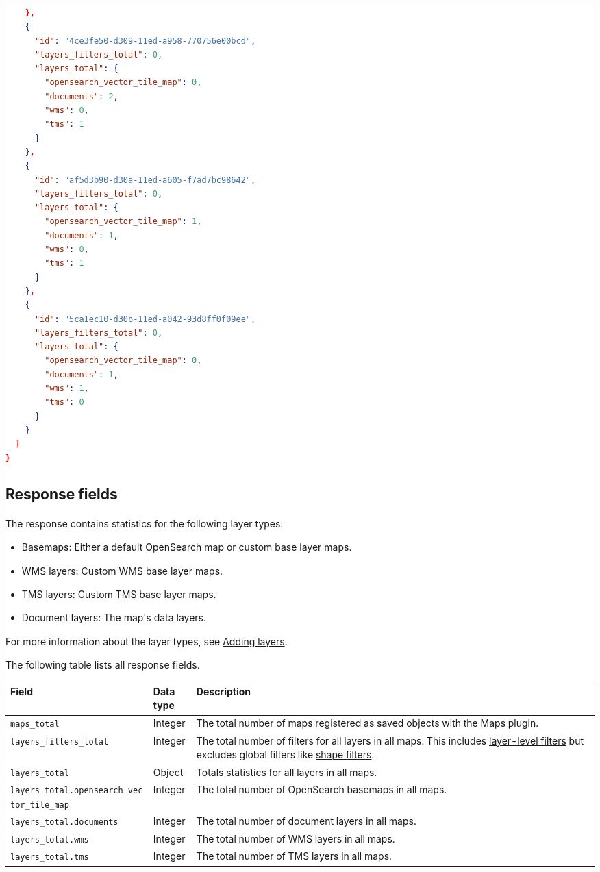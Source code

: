 ```json
    },
    {
      "id": "4ce3fe50-d309-11ed-a958-770756e00bcd",
      "layers_filters_total": 0,
      "layers_total": {
        "opensearch_vector_tile_map": 0,
        "documents": 2,
        "wms": 0,
        "tms": 1
      }
    },
    {
      "id": "af5d3b90-d30a-11ed-a605-f7ad7bc98642",
      "layers_filters_total": 0,
      "layers_total": {
        "opensearch_vector_tile_map": 1,
        "documents": 1,
        "wms": 0,
        "tms": 1
      }
    },
    {
      "id": "5ca1ec10-d30b-11ed-a042-93d8ff0f09ee",
      "layers_filters_total": 0,
      "layers_total": {
        "opensearch_vector_tile_map": 0,
        "documents": 1,
        "wms": 1,
        "tms": 0
      }
    }
  ]
}
```

## Response fields

The response contains statistics for the following layer types:

- Basemaps: Either a default OpenSearch map or custom base layer maps.

- WMS layers: Custom WMS base layer maps.

- TMS layers: Custom TMS base layer maps.

- Document layers: The map's data layers.

For more information about the layer types, see [Adding layers]({{site.url}}{{site.baseurl}}/dashboards/visualize/maps/#adding-layers).

The following table lists all response fields.

| Field                                     | Data type | Description                                                                                                                                                                                                                                                                                                                     |
| :---------------------------------------- | :-------- | :------------------------------------------------------------------------------------------------------------------------------------------------------------------------------------------------------------------------------------------------------------------------------------------------------------------------------ |
| `maps_total`                              | Integer   | The total number of maps registered as saved objects with the Maps plugin.                                                                                                                                                                                                                                                      |
| `layers_filters_total`                    | Integer   | The total number of filters for all layers in all maps. This includes [layer-level filters]({{site.url}}{{site.baseurl}}/dashboards/visualize/maps/#filtering-data-at-the-layer-level) but excludes global filters like [shape filters]({{site.url}}{{site.baseurl}}/dashboards/visualize/maps/#drawing-shapes-to-filter-data). |
| `layers_total`                            | Object    | Totals statistics for all layers in all maps.                                                                                                                                                                                                                                                                                   |
| `layers_total.opensearch_vector_tile_map` | Integer   | The total number of OpenSearch basemaps in all maps.                                                                                                                                                                                                                                                                            |
| `layers_total.documents`                  | Integer   | The total number of document layers in all maps.                                                                                                                                                                                                                                                                                |
| `layers_total.wms`                        | Integer   | The total number of WMS layers in all maps.                                                                                                                                                                                                                                                                                     |
| `layers_total.tms`                        | Integer   | The total number of TMS layers in all maps.                                                                                                                                                                                                                                                                                     |